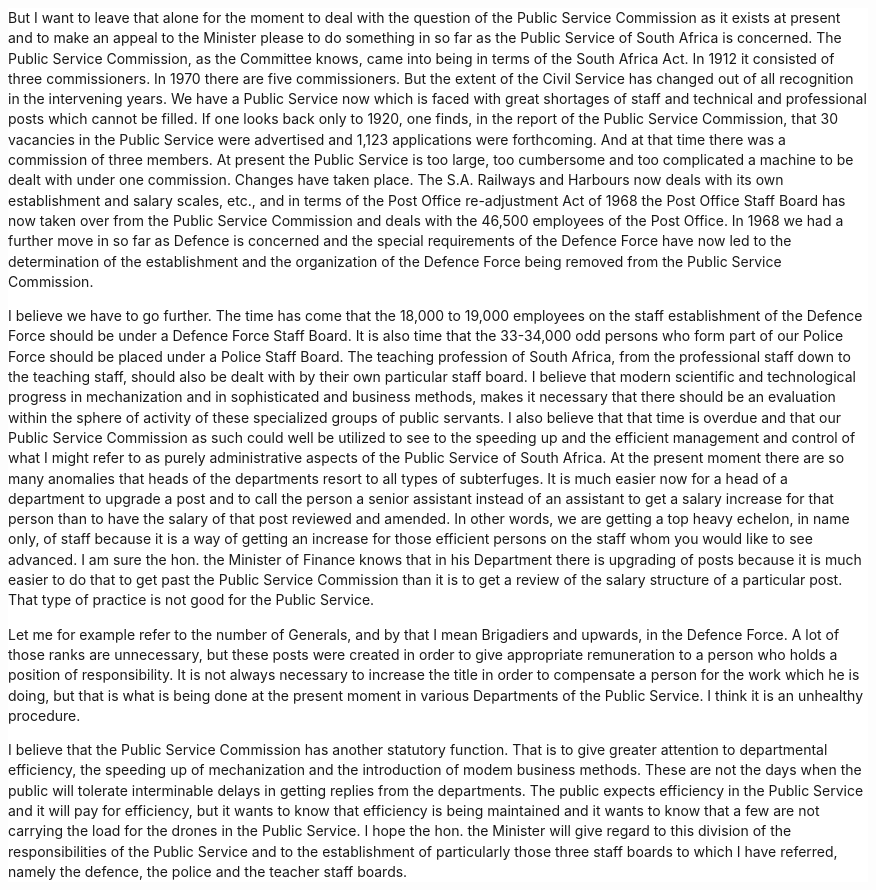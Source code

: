 <p>But I want to leave that alone for the moment to deal with the question of the Public Service Commission as it exists at present and to make an appeal to the Minister please to do something in so far as the Public Service of South Africa is concerned. The Public Service Commission, as the Committee knows, came into being in terms of the South Africa Act. In 1912 it consisted of three commissioners. In 1970 there are five commissioners. But the extent of the Civil Service has changed out of all recognition in the intervening years. We have a Public Service now which is faced with great shortages of staff and technical and professional posts which cannot be filled. If one looks back only to 1920, one finds, in the report of the Public Service Commission, that 30 vacancies in the Public Service were advertised and 1,123 applications were forthcoming. And at that time there was a commission of three members. At present the Public Service is too large, too cumbersome and too complicated a machine to be dealt with under one commission. Changes have taken place. The S.A. Railways and Harbours now deals with its own establishment and salary scales, etc., and in terms of the Post Office re-adjustment Act of 1968 the Post Office Staff Board has now taken over from the Public Service Commission and deals with the 46,500 employees of the Post Office. In 1968 we had a further move in so far as Defence is concerned and the special requirements of the Defence Force have now led to the determination of the establishment and the organization of the Defence Force being removed from the Public Service Commission.</p>

<p>I believe we have to go further. The time has come that the 18,000 to 19,000 employees on the staff establishment of the Defence Force should be under a Defence Force Staff Board. It is also time that the 33-34,000 odd persons who form part of our Police Force should be placed under a Police Staff Board. The teaching profession of South Africa, from the professional staff down to the teaching staff, should also be dealt with by their own particular staff board. I believe that modern scientific and technological progress in mechanization and in sophisticated and business methods, makes it necessary that there should be an evaluation within the sphere of activity of these specialized groups of public servants. I also believe that that time is overdue and that our Public Service Commission as such could well be utilized to see to the speeding up and the efficient management and control of what I might refer to as purely administrative aspects of the Public Service of South Africa. At the present moment there are so many anomalies that heads of the departments resort to all types of subterfuges. It is much easier now for a head of a department to upgrade a post and to call the person a senior assistant instead of an assistant to get a salary increase for that person than to have the salary of that post reviewed and amended. In other words, we are getting a top heavy echelon, in name only, of staff because it is a way of getting an increase for those efficient persons on the staff whom you would like to see advanced. I am sure the hon. the Minister of Finance knows that in his Department there is upgrading of posts because it is much easier to do that to get past the Public Service Commission than it is to get a review of the salary structure of a particular post. That type of practice is not good for the Public Service.</p>

<p>Let me for example refer to the number of Generals, and by that I mean Brigadiers and upwards, in the Defence Force. A lot of those ranks are unnecessary, but these posts were created in order to give appropriate remuneration to a person who holds a position of responsibility. It is not always necessary to increase the title in order to compensate a person for the work which he is doing, but that is what is being done at the present moment in various Departments of the Public Service. I think it is an unhealthy procedure.</p>

<p>I believe that the Public Service Commission has another statutory function. That is to give greater attention to departmental efficiency, the speeding up of mechanization and the introduction of modem business methods. These are not the days when the public will tolerate interminable delays in getting replies from the departments. The public expects efficiency in the Public Service and it will pay for efficiency, but it wants to know that efficiency is being maintained and it wants to know that a few are not carrying the load for the drones in the Public Service. I hope the hon. the Minister will give regard to this division of the responsibilities of the Public Service and to the establishment of particularly those three staff boards to which I have referred, namely the defence, the police and the teacher staff boards.</p>
